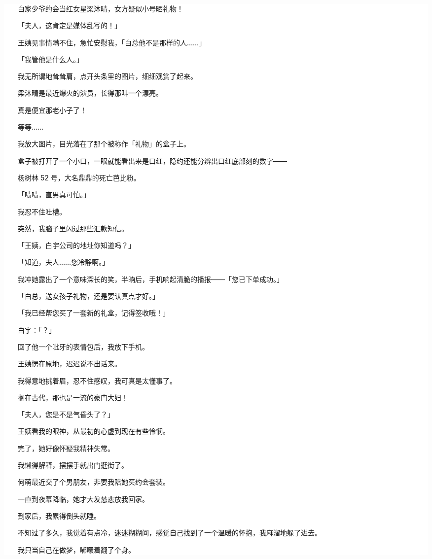&emsp;&emsp;白家少爷约会当红女星梁沐晴，女方疑似小号晒礼物！  
  
&emsp;&emsp;「夫人，这肯定是媒体乱写的！」  
  
&emsp;&emsp;王姨见事情瞒不住，急忙安慰我，「白总他不是那样的人……」  
  
&emsp;&emsp;「我管他是什么人。」  
  
&emsp;&emsp;我无所谓地耸耸肩，点开头条里的图片，细细观赏了起来。  
  
&emsp;&emsp;梁沐晴是最近爆火的演员，长得那叫一个漂亮。  
  
&emsp;&emsp;真是便宜那老小子了！  
  
&emsp;&emsp;等等……  
  
&emsp;&emsp;我放大图片，目光落在了那个被称作「礼物」的盒子上。  
  
&emsp;&emsp;盒子被打开了一个小口，一眼就能看出来是口红，隐约还能分辨出口红底部刻的数字——  
  
&emsp;&emsp;杨树林 52 号，大名鼎鼎的死亡芭比粉。  
  
&emsp;&emsp;「啧啧，直男真可怕。」  
  
&emsp;&emsp;我忍不住吐槽。  
  
&emsp;&emsp;突然，我脑子里闪过那些汇款短信。  
  
&emsp;&emsp;「王姨，白宇公司的地址你知道吗？」  
  
&emsp;&emsp;「知道，夫人……您冷静啊。」  
  
&emsp;&emsp;我冲她露出了一个意味深长的笑，半晌后，手机响起清脆的播报——「您已下单成功。」  
  
&emsp;&emsp;「白总，送女孩子礼物，还是要认真点才好。」  
  
&emsp;&emsp;「我已经帮您买了一套新的礼盒，记得签收哦！」  
  
&emsp;&emsp;白宇：「？」  
  
&emsp;&emsp;回了他一个呲牙的表情包后，我放下手机。  
  
&emsp;&emsp;王姨愣在原地，迟迟说不出话来。  
  
&emsp;&emsp;我得意地挑着眉，忍不住感叹，我可真是太懂事了。  
  
&emsp;&emsp;搁在古代，那也是一流的豪门大妇！  
  
&emsp;&emsp;「夫人，您是不是气昏头了？」  
  
&emsp;&emsp;王姨看我的眼神，从最初的心虚到现在有些怜悯。  
  
&emsp;&emsp;完了，她好像怀疑我精神失常。  
  
&emsp;&emsp;我懒得解释，摆摆手就出门逛街了。  
  
&emsp;&emsp;何萌最近交了个男朋友，非要我陪她买约会套装。  
  
&emsp;&emsp;一直到夜幕降临，她才大发慈悲放我回家。  
  
&emsp;&emsp;到家后，我累得倒头就睡。  
  
&emsp;&emsp;不知过了多久，我觉着有点冷，迷迷糊糊间，感觉自己找到了一个温暖的怀抱，我麻溜地躲了进去。  
  
&emsp;&emsp;我只当自己在做梦，嘟囔着翻了个身。  
  